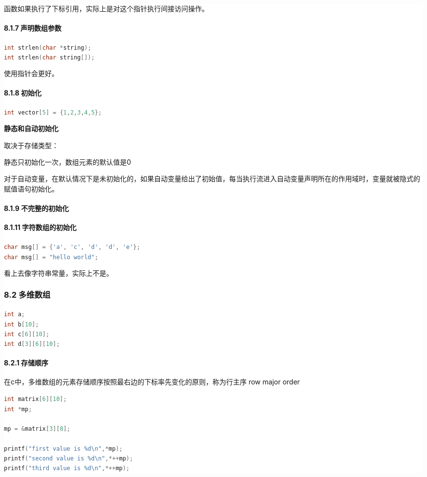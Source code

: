 函数如果执行了下标引用，实际上是对这个指针执行间接访问操作。

#### 8.1.7 声明数组参数 ####

```c
int strlen(char *string);
int strlen(char string[]);
```

使用指针会更好。

#### 8.1.8 初始化 ####

```c
int vector[5] = {1,2,3,4,5};
```

**静态和自动初始化**

取决于存储类型：

静态只初始化一次，数组元素的默认值是0

对于自动变量，在默认情况下是未初始化的，如果自动变量给出了初始值，每当执行流进入自动变量声明所在的作用域时，变量就被隐式的赋值语句初始化。

#### 8.1.9 不完整的初始化 ####

#### 8.1.11 字符数组的初始化 ####

```c
char msg[] = {'a', 'c', 'd', 'd', 'e'};
char msg[] = "hello world";
```

看上去像字符串常量，实际上不是。

### 8.2 多维数组 ###

```c
int a;
int b[10];
int c[6][10];
int d[3][6][10];
```

#### 8.2.1 存储顺序 ####

在c中，多维数组的元素存储顺序按照最右边的下标率先变化的原则，称为行主序 row major order

```c
int matrix[6][10];
int *mp;

mp = &matrix[3][8];

printf("first value is %d\n",*mp);
printf("second value is %d\n",*++mp);
printf("third value is %d\n",*++mp);
```
